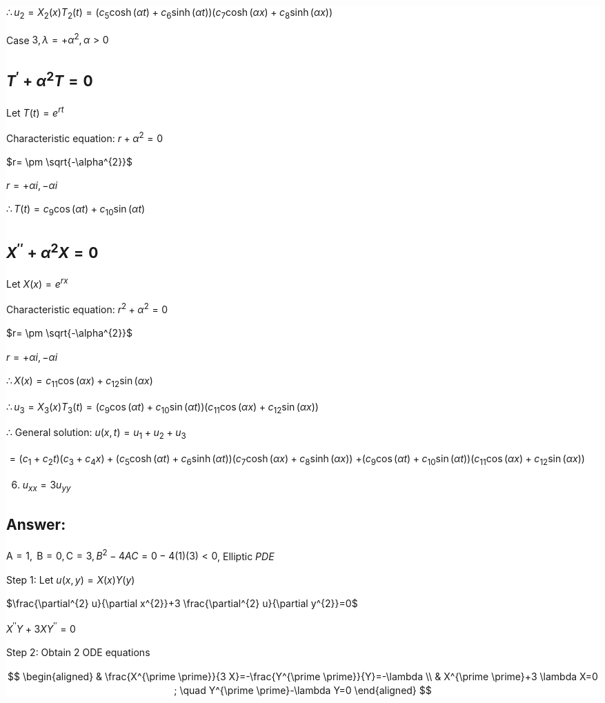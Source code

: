 $\therefore u_{2}=X_{2}(x) T_{2}(t)=\left(c_{5} \cosh (\alpha t)+c_{6} \sinh (\alpha t)\right)\left(c_{7} \cosh (\alpha x)+c_{8} \sinh (\alpha x)\right)$

Case $3, \lambda=+\alpha^{2}, \alpha>0$

## $T^{\prime}+\alpha^{2} T=0$

Let $T(t)=e^{r t}$

Characteristic equation: $r+\alpha^{2}=0$

$r= \pm \sqrt{-\alpha^{2}}$

$r=+\alpha i,-\alpha i$

$\therefore T(t)=c_{9} \cos (\alpha t)+c_{10} \sin (\alpha t)$

## $X^{\prime \prime}+\alpha^{2} X=0$

Let $X(x)=e^{r x}$

Characteristic equation: $r^{2}+\alpha^{2}=0$

$r= \pm \sqrt{-\alpha^{2}}$

$r=+\alpha i,-\alpha i$

$\therefore X(x)=c_{11} \cos (\alpha x)+c_{12} \sin (\alpha x)$

$\therefore u_{3}=X_{3}(x) T_{3}(t)=\left(c_{9} \cos (\alpha t)+c_{10} \sin (\alpha t)\right)\left(c_{11} \cos (\alpha x)+c_{12} \sin (\alpha x)\right)$

$\therefore$ General solution: $u(x, t)=u_{1}+u_{2}+u_{3}$

$=\left(c_{1}+c_{2} t\right)\left(c_{3}+c_{4} x\right)+\left(c_{5} \cosh (\alpha t)+c_{6} \sinh (\alpha t)\right)\left(c_{7} \cosh (\alpha x)+c_{8} \sinh (\alpha x)\right)$ $+\left(c_{9} \cos (\alpha t)+c_{10} \sin (\alpha t)\right)\left(c_{11} \cos (\alpha x)+c_{12} \sin (\alpha x)\right)$

6) $u_{x x}=3 u_{y y}$

## Answer:

$\mathrm{A}=1, \mathrm{~B}=0, \mathrm{C}=3, B^{2}-4 A C=0-4(1)(3)<0$, Elliptic $P D E$

Step 1: Let $u(x, y)=X(x) Y(y)$

$\frac{\partial^{2} u}{\partial x^{2}}+3 \frac{\partial^{2} u}{\partial y^{2}}=0$

$X^{\prime \prime} Y+3 X Y^{\prime \prime}=0$

Step 2: Obtain 2 ODE equations

$$
\begin{aligned}
& \frac{X^{\prime \prime}}{3 X}=-\frac{Y^{\prime \prime}}{Y}=-\lambda \\
& X^{\prime \prime}+3 \lambda X=0 ; \quad Y^{\prime \prime}-\lambda Y=0
\end{aligned}
$$
